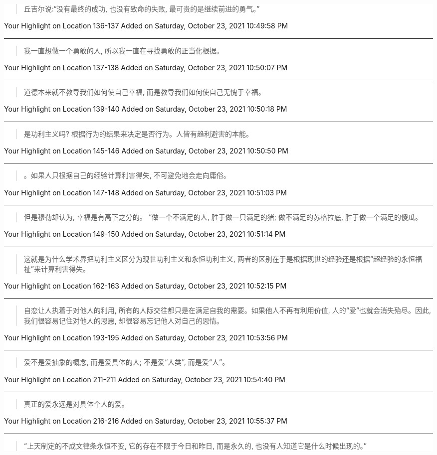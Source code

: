
> 丘吉尔说:“没有最终的成功, 也没有致命的失败, 最可贵的是继续前进的勇气。”

Your Highlight on Location 136-137 Added on Saturday, October 23, 2021 10:49:58 PM

---

> 我一直想做一个勇敢的人, 所以我一直在寻找勇敢的正当化根据。

Your Highlight on Location 137-138 Added on Saturday, October 23, 2021 10:50:07 PM

---

> 道德本来就不教导我们如何使自己幸福, 而是教导我们如何使自己无愧于幸福。

Your Highlight on Location 139-140 Added on Saturday, October 23, 2021 10:50:18 PM

---

> 是功利主义吗? 根据行为的结果来决定是否行为。人皆有趋利避害的本能。

Your Highlight on Location 145-146 Added on Saturday, October 23, 2021 10:50:50 PM

---

> 。如果人只根据自己的经验计算利害得失, 不可避免地会走向庸俗。

Your Highlight on Location 147-148 Added on Saturday, October 23, 2021 10:51:03 PM

---

> 但是穆勒却认为, 幸福是有高下之分的。 “做一个不满足的人, 胜于做一只满足的猪; 做不满足的苏格拉底, 胜于做一个满足的傻瓜。

Your Highlight on Location 149-150 Added on Saturday, October 23, 2021 10:51:14 PM

---

> 这就是为什么学术界把功利主义区分为现世功利主义和永恒功利主义, 两者的区别在于是根据现世的经验还是根据“超经验的永恒福祉”来计算利害得失。

Your Highlight on Location 162-163 Added on Saturday, October 23, 2021 10:52:15 PM

---

> 自恋让人执着于对他人的利用, 所有的人际交往都只是在满足自我的需要。如果他人不再有利用价值, 人的“爱”也就会消失殆尽。因此, 我们很容易记住对他人的恩惠, 却很容易忘记他人对自己的恩情。

Your Highlight on Location 193-195 Added on Saturday, October 23, 2021 10:53:56 PM

---

> 爱不是爱抽象的概念, 而是爱具体的人; 不是爱“人类”, 而是爱“人”。

Your Highlight on Location 211-211 Added on Saturday, October 23, 2021 10:54:40 PM

---

> 真正的爱永远是对具体个人的爱。

Your Highlight on Location 216-216 Added on Saturday, October 23, 2021 10:55:37 PM

---

> “上天制定的不成文律条永恒不变, 它的存在不限于今日和昨日, 而是永久的, 也没有人知道它是什么时候出现的。”
